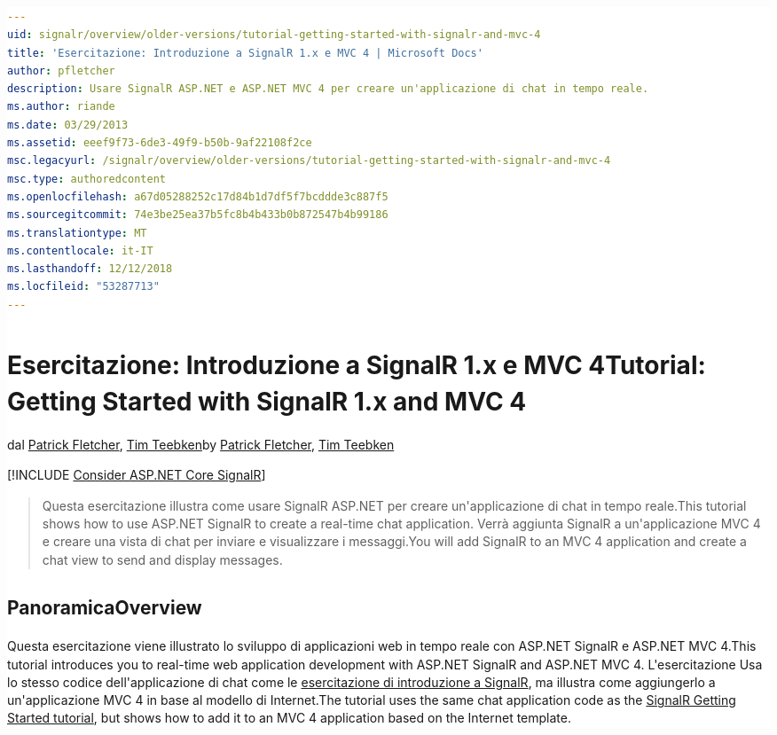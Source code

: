 ```yaml
---
uid: signalr/overview/older-versions/tutorial-getting-started-with-signalr-and-mvc-4
title: 'Esercitazione: Introduzione a SignalR 1.x e MVC 4 | Microsoft Docs'
author: pfletcher
description: Usare SignalR ASP.NET e ASP.NET MVC 4 per creare un'applicazione di chat in tempo reale.
ms.author: riande
ms.date: 03/29/2013
ms.assetid: eeef9f73-6de3-49f9-b50b-9af22108f2ce
msc.legacyurl: /signalr/overview/older-versions/tutorial-getting-started-with-signalr-and-mvc-4
msc.type: authoredcontent
ms.openlocfilehash: a67d05288252c17d84b1d7df5f7bcddde3c887f5
ms.sourcegitcommit: 74e3be25ea37b5fc8b4b433b0b872547b4b99186
ms.translationtype: MT
ms.contentlocale: it-IT
ms.lasthandoff: 12/12/2018
ms.locfileid: "53287713"
---
```

<a name="tutorial-getting-started-with-signalr-1x-and-mvc-4"></a><span data-ttu-id="2f5bd-103">Esercitazione: Introduzione a SignalR 1.x e MVC 4</span><span class="sxs-lookup"><span data-stu-id="2f5bd-103">Tutorial: Getting Started with SignalR 1.x and MVC 4</span></span>
====================
<span data-ttu-id="2f5bd-104">dal [Patrick Fletcher](https://github.com/pfletcher), [Tim Teebken](https://github.com/timlt)</span><span class="sxs-lookup"><span data-stu-id="2f5bd-104">by [Patrick Fletcher](https://github.com/pfletcher), [Tim Teebken](https://github.com/timlt)</span></span>

[!INCLUDE [Consider ASP.NET Core SignalR](~/includes/signalr/signalr-version-disambiguation.md)]

> <span data-ttu-id="2f5bd-105">Questa esercitazione illustra come usare SignalR ASP.NET per creare un'applicazione di chat in tempo reale.</span><span class="sxs-lookup"><span data-stu-id="2f5bd-105">This tutorial shows how to use ASP.NET SignalR to create a real-time chat application.</span></span> <span data-ttu-id="2f5bd-106">Verrà aggiunta SignalR a un'applicazione MVC 4 e creare una vista di chat per inviare e visualizzare i messaggi.</span><span class="sxs-lookup"><span data-stu-id="2f5bd-106">You will add SignalR to an MVC 4 application and create a chat view to send and display messages.</span></span>


## <a name="overview"></a><span data-ttu-id="2f5bd-107">Panoramica</span><span class="sxs-lookup"><span data-stu-id="2f5bd-107">Overview</span></span>

<span data-ttu-id="2f5bd-108">Questa esercitazione viene illustrato lo sviluppo di applicazioni web in tempo reale con ASP.NET SignalR e ASP.NET MVC 4.</span><span class="sxs-lookup"><span data-stu-id="2f5bd-108">This tutorial introduces you to real-time web application development with ASP.NET SignalR and ASP.NET MVC 4.</span></span> <span data-ttu-id="2f5bd-109">L'esercitazione Usa lo stesso codice dell'applicazione di chat come le [esercitazione di introduzione a SignalR](tutorial-getting-started-with-signalr.md), ma illustra come aggiungerlo a un'applicazione MVC 4 in base al modello di Internet.</span><span class="sxs-lookup"><span data-stu-id="2f5bd-109">The tutorial uses the same chat application code as the [SignalR Getting Started tutorial](tutorial-getting-started-with-signalr.md), but shows how to add it to an MVC 4 application based on the Internet template.</span></span>
